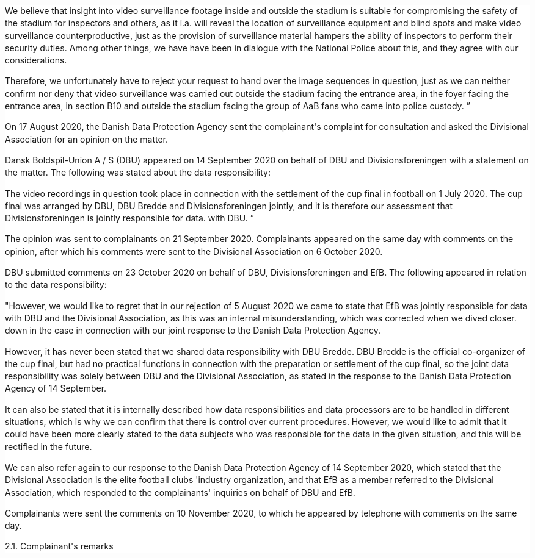 We believe that insight into video surveillance footage inside and outside the stadium is suitable for compromising the safety of the stadium for inspectors and others, as it i.a. will reveal the location of surveillance equipment and blind spots and make video surveillance counterproductive, just as the provision of surveillance material hampers the ability of inspectors to perform their security duties. Among other things, we have have been in dialogue with the National Police about this, and they agree with our considerations.

Therefore, we unfortunately have to reject your request to hand over the image sequences in question, just as we can neither confirm nor deny that video surveillance was carried out outside the stadium facing the entrance area, in the foyer facing the entrance area, in section B10 and outside the stadium facing the group of AaB fans who came into police custody. ”

On 17 August 2020, the Danish Data Protection Agency sent the complainant's complaint for consultation and asked the Divisional Association for an opinion on the matter.

Dansk Boldspil-Union A / S (DBU) appeared on 14 September 2020 on behalf of DBU and Divisionsforeningen with a statement on the matter. The following was stated about the data responsibility:

The video recordings in question took place in connection with the settlement of the cup final in football on 1 July 2020. The cup final was arranged by DBU, DBU Bredde and Divisionsforeningen jointly, and it is therefore our assessment that Divisionsforeningen is jointly responsible for data. with DBU. ”

The opinion was sent to complainants on 21 September 2020. Complainants appeared on the same day with comments on the opinion, after which his comments were sent to the Divisional Association on 6 October 2020.

DBU submitted comments on 23 October 2020 on behalf of DBU, Divisionsforeningen and EfB. The following appeared in relation to the data responsibility:

"However, we would like to regret that in our rejection of 5 August 2020 we came to state that EfB was jointly responsible for data with DBU and the Divisional Association, as this was an internal misunderstanding, which was corrected when we dived closer. down in the case in connection with our joint response to the Danish Data Protection Agency.

However, it has never been stated that we shared data responsibility with DBU Bredde. DBU Bredde is the official co-organizer of the cup final, but had no practical functions in connection with the preparation or settlement of the cup final, so the joint data responsibility was solely between DBU and the Divisional Association, as stated in the response to the Danish Data Protection Agency of 14 September.

It can also be stated that it is internally described how data responsibilities and data processors are to be handled in different situations, which is why we can confirm that there is control over current procedures. However, we would like to admit that it could have been more clearly stated to the data subjects who was responsible for the data in the given situation, and this will be rectified in the future.

We can also refer again to our response to the Danish Data Protection Agency of 14 September 2020, which stated that the Divisional Association is the elite football clubs 'industry organization, and that EfB as a member referred to the Divisional Association, which responded to the complainants' inquiries on behalf of DBU and EfB.

Complainants were sent the comments on 10 November 2020, to which he appeared by telephone with comments on the same day.

2.1. Complainant's remarks
